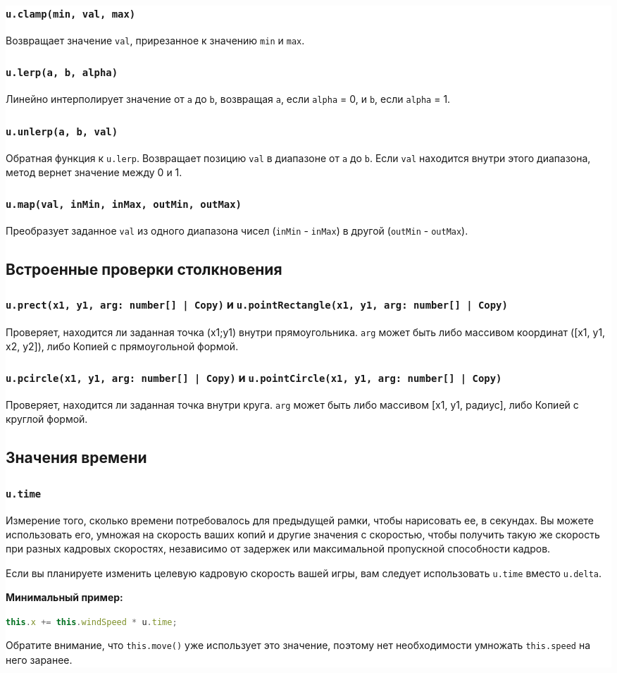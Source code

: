 ### `u.clamp(min, val, max)`

Возвращает значение `val`, прирезанное к значению `min` и `max`.

### `u.lerp(a, b, alpha)`

Линейно интерполирует значение от `a` до `b`, возвращая `a`, если `alpha` = 0, и `b`, если `alpha` = 1.

### `u.unlerp(a, b, val)`

Обратная функция к `u.lerp`. Возвращает позицию `val` в диапазоне от `a` до `b`. Если `val` находится внутри этого диапазона, метод вернет значение между 0 и 1.

### `u.map(val, inMin, inMax, outMin, outMax)`

Преобразует заданное `val` из одного диапазона чисел (`inMin` - `inMax`) в другой (`outMin` - `outMax`).

## Встроенные проверки столкновения

### `u.prect(x1, y1, arg: number[] | Copy)` и `u.pointRectangle(x1, y1, arg: number[] | Copy)`

Проверяет, находится ли заданная точка (x1;y1) внутри прямоугольника. `arg` может быть либо массивом координат ([x1, y1, x2, y2]), либо Копией с прямоугольной формой.

### `u.pcircle(x1, y1, arg: number[] | Copy)` и `u.pointCircle(x1, y1, arg: number[] | Copy)`

Проверяет, находится ли заданная точка внутри круга. `arg` может быть либо массивом [x1, y1, радиус], либо Копией с круглой формой.

## Значения времени

### `u.time`

Измерение того, сколько времени потребовалось для предыдущей рамки, чтобы нарисовать ее, в секундах. Вы можете использовать его, умножая на скорость ваших копий и другие значения с скоростью, чтобы получить такую же скорость при разных кадровых скоростях, независимо от задержек или максимальной пропускной способности кадров.

Если вы планируете изменить целевую кадровую скорость вашей игры, вам следует использовать `u.time` вместо `u.delta`.

**Минимальный пример:**
```js
this.x += this.windSpeed * u.time;
```

Обратите внимание, что `this.move()` уже использует это значение, поэтому нет необходимости умножать `this.speed` на него заранее.
